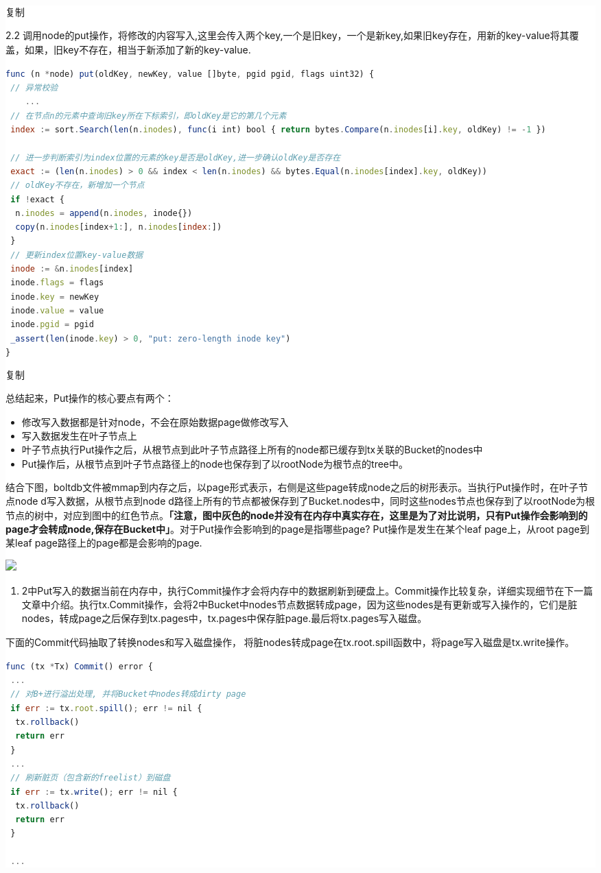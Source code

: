 复制

2.2 调用node的put操作，将修改的内容写入,这里会传入两个key,一个是旧key，一个是新key,如果旧key存在，用新的key-value将其覆盖，如果，旧key不存在，相当于新添加了新的key-value.

```javascript
func (n *node) put(oldKey, newKey, value []byte, pgid pgid, flags uint32) {
 // 异常校验
    ...
 // 在节点n的元素中查询旧key所在下标索引，即oldKey是它的第几个元素
 index := sort.Search(len(n.inodes), func(i int) bool { return bytes.Compare(n.inodes[i].key, oldKey) != -1 })

 // 进一步判断索引为index位置的元素的key是否是oldKey,进一步确认oldKey是否存在
 exact := (len(n.inodes) > 0 && index < len(n.inodes) && bytes.Equal(n.inodes[index].key, oldKey))
 // oldKey不存在，新增加一个节点
 if !exact {
  n.inodes = append(n.inodes, inode{})
  copy(n.inodes[index+1:], n.inodes[index:])
 }
 // 更新index位置key-value数据
 inode := &n.inodes[index]
 inode.flags = flags
 inode.key = newKey
 inode.value = value
 inode.pgid = pgid
 _assert(len(inode.key) > 0, "put: zero-length inode key")
}
```

复制

总结起来，Put操作的核心要点有两个：

-   修改写入数据都是针对node，不会在原始数据page做修改写入
-   写入数据发生在叶子节点上
-   叶子节点执行Put操作之后，从根节点到此叶子节点路径上所有的node都已缓存到tx关联的Bucket的nodes中
-   Put操作后，从根节点到叶子节点路径上的node也保存到了以rootNode为根节点的tree中。

结合下图，boltdb文件被mmap到内存之后，以page形式表示，右侧是这些page转成node之后的树形表示。当执行Put操作时，在叶子节点node d写入数据，从根节点到node d路径上所有的节点都被保存到了Bucket.nodes中，同时这些nodes节点也保存到了以rootNode为根节点的树中，对应到图中的红色节点。**「注意，图中灰色的node并没有在内存中真实存在，这里是为了对比说明，只有Put操作会影响到的page才会转成node,保存在Bucket中」**。对于Put操作会影响到的page是指哪些page? Put操作是发生在某个leaf page上，从root page到某leaf page路径上的page都是会影响的page.

![](https://ask.qcloudimg.com/http-save/yehe-9955853/f211aaa4a152e544730d8efff78855c5.jpeg?imageView2/2/w/2560/h/7000)

1.  2中Put写入的数据当前在内存中，执行Commit操作才会将内存中的数据刷新到硬盘上。Commit操作比较复杂，详细实现细节在下一篇文章中介绍。执行tx.Commit操作，会将2中Bucket中nodes节点数据转成page，因为这些nodes是有更新或写入操作的，它们是脏nodes，转成page之后保存到tx.pages中，tx.pages中保存脏page.最后将tx.pages写入磁盘。

下面的Commit代码抽取了转换nodes和写入磁盘操作， 将脏nodes转成page在tx.root.spill函数中，将page写入磁盘是tx.write操作。

```javascript
func (tx *Tx) Commit() error {
 ...
 // 对B+进行溢出处理, 并将Bucket中nodes转成dirty page
 if err := tx.root.spill(); err != nil {
  tx.rollback()
  return err
 }
 ...
 // 刷新脏页（包含新的freelist）到磁盘
 if err := tx.write(); err != nil {
  tx.rollback()
  return err
 }

 ...
```